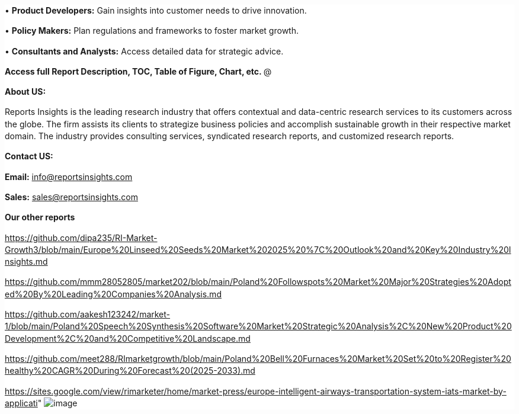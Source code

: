 • <strong>Product Developers:</strong> Gain insights into customer needs to drive innovation.

• <strong>Policy Makers:</strong> Plan regulations and frameworks to foster market growth.

• <strong>Consultants and Analysts:</strong> Access detailed data for strategic advice.
</ul>
<strong>Access full Report Description, TOC, Table of Figure, Chart, etc. </strong>@  <a href= style=color:#0000ff;></a></font>

<strong><strong>About US</strong>:</strong>

Reports Insights is the leading research industry that offers contextual and data-centric research services to its customers across the globe. The firm assists its clients to strategize business policies and accomplish sustainable growth in their respective market domain. The industry provides consulting services, syndicated research reports, and customized research reports.

<strong>Contact US:</strong>

<p class=""""><b>Email:</b> <a href=mailto:info@reportsinsights.com>info@reportsinsights.com</a></p>
<p class=""""><b>Sales:</b> <a href=mailto:sales@reportsinsights.com>sales@reportsinsights.com</a></p>

<strong>Our other reports</strong>

<a href=https://github.com/dipa235/RI-Market-Growth3/blob/main/Europe%20Linseed%20Seeds%20Market%202025%20%7C%20Outlook%20and%20Key%20Industry%20Insights.md>https://github.com/dipa235/RI-Market-Growth3/blob/main/Europe%20Linseed%20Seeds%20Market%202025%20%7C%20Outlook%20and%20Key%20Industry%20Insights.md</a>

<a href=https://github.com/mmm28052805/market202/blob/main/Poland%20Followspots%20Market%20Major%20Strategies%20Adopted%20By%20Leading%20Companies%20Analysis.md>https://github.com/mmm28052805/market202/blob/main/Poland%20Followspots%20Market%20Major%20Strategies%20Adopted%20By%20Leading%20Companies%20Analysis.md</a>

<a href=https://github.com/aakesh123242/market-1/blob/main/Poland%20Speech%20Synthesis%20Software%20Market%20Strategic%20Analysis%2C%20New%20Product%20Development%2C%20and%20Competitive%20Landscape.md>https://github.com/aakesh123242/market-1/blob/main/Poland%20Speech%20Synthesis%20Software%20Market%20Strategic%20Analysis%2C%20New%20Product%20Development%2C%20and%20Competitive%20Landscape.md</a>

<a href=https://github.com/meet288/RImarketgrowth/blob/main/Poland%20Bell%20Furnaces%20Market%20Set%20to%20Register%20healthy%20CAGR%20During%20Forecast%20(2025-2033).md>https://github.com/meet288/RImarketgrowth/blob/main/Poland%20Bell%20Furnaces%20Market%20Set%20to%20Register%20healthy%20CAGR%20During%20Forecast%20(2025-2033).md</a>

<a href=https://sites.google.com/view/rimarketer/home/market-press/europe-intelligent-airways-transportation-system-iats-market-by-applicati>https://sites.google.com/view/rimarketer/home/market-press/europe-intelligent-airways-transportation-system-iats-market-by-applicati</a>"
![image](https://github.com/user-attachments/assets/74288d07-7052-4636-89a5-6ca544665ea4)
